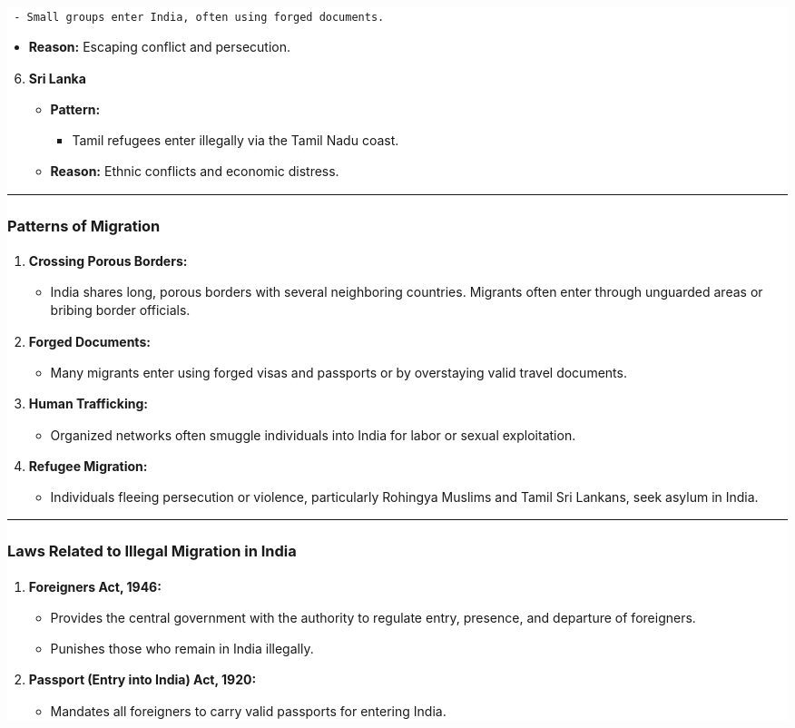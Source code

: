      - Small groups enter India, often using forged documents.  

   - **Reason:** Escaping conflict and persecution.



6. **Sri Lanka**  

   - **Pattern:**  

     - Tamil refugees enter illegally via the Tamil Nadu coast.  

   - **Reason:** Ethnic conflicts and economic distress.



---



### Patterns of Migration

1. **Crossing Porous Borders:**  

   - India shares long, porous borders with several neighboring countries. Migrants often enter through unguarded areas or bribing border officials.



2. **Forged Documents:**  

   - Many migrants enter using forged visas and passports or by overstaying valid travel documents.



3. **Human Trafficking:**  

   - Organized networks often smuggle individuals into India for labor or sexual exploitation.



4. **Refugee Migration:**  

   - Individuals fleeing persecution or violence, particularly Rohingya Muslims and Tamil Sri Lankans, seek asylum in India.



---



### Laws Related to Illegal Migration in India



1. **Foreigners Act, 1946:**  

   - Provides the central government with the authority to regulate entry, presence, and departure of foreigners.  

   - Punishes those who remain in India illegally.



2. **Passport (Entry into India) Act, 1920:**  

   - Mandates all foreigners to carry valid passports for entering India.  
